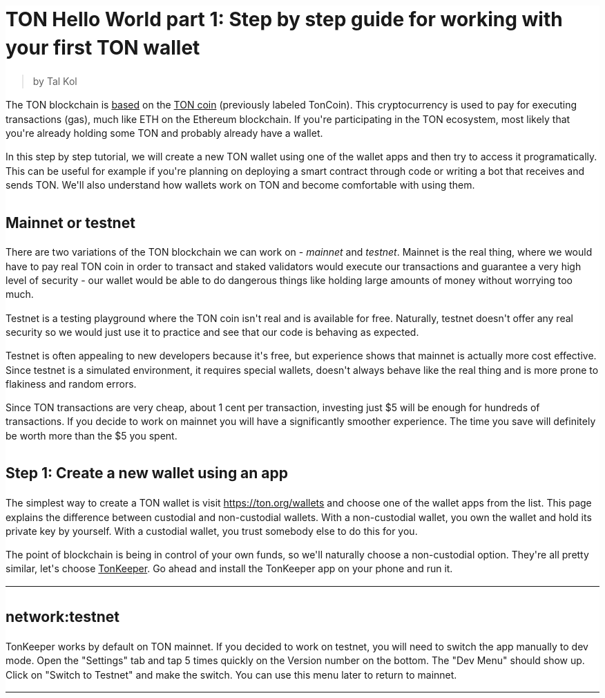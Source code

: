 # TON Hello World part 1: Step by step guide for working with your first TON wallet

> by Tal Kol

The TON blockchain is [based](https://ton-blockchain.github.io/docs/ton.pdf) on the [TON coin](https://coinmarketcap.com/currencies/toncoin/) (previously labeled TonCoin). This cryptocurrency is used to pay for executing transactions (gas), much like ETH on the Ethereum blockchain. If you're participating in the TON ecosystem, most likely that you're already holding some TON and probably already have a wallet.

In this step by step tutorial, we will create a new TON wallet using one of the wallet apps and then try to access it programatically. This can be useful for example if you're planning on deploying a smart contract through code or writing a bot that receives and sends TON. We'll also understand how wallets work on TON and become comfortable with using them.

## Mainnet or testnet

There are two variations of the TON blockchain we can work on - *mainnet* and *testnet*. Mainnet is the real thing, where we would have to pay real TON coin in order to transact and staked validators would execute our transactions and guarantee a very high level of security - our wallet would be able to do dangerous things like holding large amounts of money without worrying too much.

Testnet is a testing playground where the TON coin isn't real and is available for free. Naturally, testnet doesn't offer any real security so we would just use it to practice and see that our code is behaving as expected.

Testnet is often appealing to new developers because it's free, but experience shows that mainnet is actually more cost effective. Since testnet is a simulated environment, it requires special wallets, doesn't always behave like the real thing and is more prone to flakiness and random errors.

Since TON transactions are very cheap, about 1 cent per transaction, investing just $5 will be enough for hundreds of transactions. If you decide to work on mainnet you will have a significantly smoother experience. The time you save will definitely be worth more than the $5 you spent.

## Step 1: Create a new wallet using an app

The simplest way to create a TON wallet is visit https://ton.org/wallets and choose one of the wallet apps from the list. This page explains the difference between custodial and non-custodial wallets. With a non-custodial wallet, you own the wallet and hold its private key by yourself. With a custodial wallet, you trust somebody else to do this for you.

The point of blockchain is being in control of your own funds, so we'll naturally choose a non-custodial option. They're all pretty similar, let's choose [TonKeeper](https://tonkeeper.com). Go ahead and install the TonKeeper app on your phone and run it.

---
network:testnet
---
TonKeeper works by default on TON mainnet. If you decided to work on testnet, you will need to switch the app manually to dev mode. Open the "Settings" tab and tap 5 times quickly on the Version number on the bottom. The "Dev Menu" should show up. Click on "Switch to Testnet" and make the switch. You can use this menu later to return to mainnet.

---